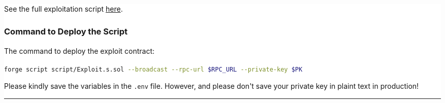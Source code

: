 See the full exploitation script [here](script/Exploit.s.sol).

### Command to Deploy the Script

The command to deploy the exploit contract:

```bash
forge script script/Exploit.s.sol --broadcast --rpc-url $RPC_URL --private-key $PK
```

Please kindly save the variables in the `.env` file. However, and please don't save your private key in plaint text in production!

---